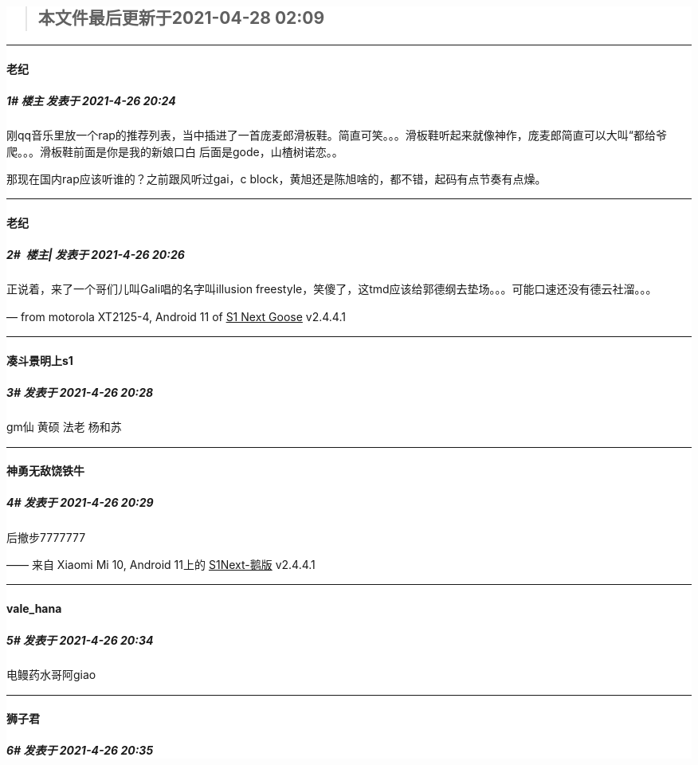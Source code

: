 > ## **本文件最后更新于2021-04-28 02:09** 



*****

####  老纪  
##### 1#       楼主       发表于 2021-4-26 20:24


刚qq音乐里放一个rap的推荐列表，当中插进了一首庞麦郎滑板鞋。简直可笑。。。滑板鞋听起来就像神作，庞麦郎简直可以大叫“都给爷爬。。。滑板鞋前面是你是我的新娘口白 后面是gode，山楂树诺恋。。

那现在国内rap应该听谁的？之前跟风听过gai，c block，黄旭还是陈旭啥的，都不错，起码有点节奏有点燥。


*****

####  老纪  
##### 2#         楼主| 发表于 2021-4-26 20:26


正说着，来了一个哥们儿叫Gali唱的名字叫illusion freestyle，笑傻了，这tmd应该给郭德纲去垫场。。。可能口速还没有德云社溜。。。

— from motorola XT2125-4, Android 11 of [S1 Next Goose](https://pan.baidu.com/s/1mi43uRm) v2.4.4.1


*****

####  凑斗景明上s1  
##### 3#       发表于 2021-4-26 20:28


gm仙 黄硕 法老 杨和苏


*****

####  神勇无敌饶铁牛  
##### 4#       发表于 2021-4-26 20:29


后撤步7777777

—— 来自 Xiaomi Mi 10, Android 11上的 [S1Next-鹅版](https://github.com/ykrank/S1-Next/releases) v2.4.4.1


*****

####  vale_hana  
##### 5#       发表于 2021-4-26 20:34


电鳗药水哥阿giao


*****

####  狮子君  
##### 6#       发表于 2021-4-26 20:35

